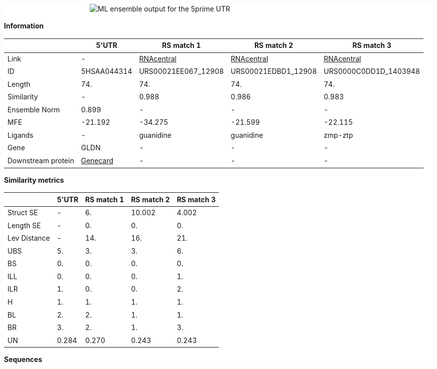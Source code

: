 <div class="row">
    <div class="column_center">
        <span title="Normalized ensemble output probabilities for each classifier, green highlights represent classifiers that are above a non-normalized 0.95 output threshold (selected as RS)."><img src="../../alns/ens/ens_445.png" alt="ML ensemble output for the 5prime UTR" style="width:60%; display:block; margin-left:auto; margin-right:auto;"></span>
    </div>
</div>


**Information**

| | 5'UTR       | RS match 1   | RS match 2  | RS match 3 |
| ---- | ----------- | ----------- | ----------- | ----------- |
| <span title="Link to the sequence source">Link</span> | -  | <a href="https://rnacentral.org/rna/URS00021EE067/12908" target="_blank" rel="noopener noreferrer">RNAcentral</a>     |<a href="https://rnacentral.org/rna/URS00021EDBD1/12908" target="_blank" rel="noopener noreferrer">RNAcentral</a>  | <a href="https://rnacentral.org/rna/URS0000C0DD1D/1403948" target="_blank" rel="noopener noreferrer">RNAcentral</a>   |
| <span title="ID within respective databases">ID</span>  | 5HSAA044314     | URS00021EE067_12908     | URS00021EDBD1_12908     | URS0000C0DD1D_1403948     |
| <span title="Length of the sequence in question">Length</span>  | 74.     |  74.    | 74.   |  74.    |
| <span title="Similarity score calculated from all similarity metrics">Similarity</span>  | - | 0.988 | 0.986 | 0.983 |
| <span title="Ensemble classification via all 19 ML classifiers">Ensemble Norm</span>  | 0.899 | - | - | - |
| <span title="Nupack Mean Free Energy of the secondary structure">MFE</span>  | -21.192 | -34.275 | -21.599 | -22.115 |
| <span title="Reported Ligand match on RNAcentral or via RFAM">Ligands</span>  | - | guanidine | guanidine | zmp-ztp |
| <span title="Homo Sapiens gene abbreviation">Gene</span>  | GLDN | - | - | - |
| <span title="Link to the sequence source">Downstream protein</span>  | <a href="https://www.genecards.org/cgi-bin/carddisp.pl?gene=GLDN" target="_blank" rel="noopener noreferrer"> Genecard </a>   |    -    | -  | - |


**Similarity metrics**

| | 5'UTR       | RS match 1   | RS match 2  | RS match 3 |
| ---- | ----------- | ----------- | ----------- | ----------- |
| <span title="Structural feature squared error">Struct SE</span> | - | 6. | 10.002 | 4.002 |
| <span title="Length difference squared error">Length SE</span> | - | 0. | 0. | 0. |
| <span title="Edit distance of both dot structures">Lev Distance</span> | - | 14. | 16. | 21. |
| <span title="Unbranched stack count">UBS</span>| 5. | 3. | 3. | 6. |
| <span title="Branched stack counts">BS</span> | 0. | 0. | 0. | 0. |
| <span title="Inner loop left count">ILL</span> | 0. | 0. | 0. | 1. |
| <span title="Inner loop right count">ILR</span> | 1. | 0. | 0. | 2. |
| <span title="Hairpin counts">H</span> | 1. | 1. | 1. | 1. |
| <span title="Bulges left count">BL</span> | 2. | 2. | 1. | 1. |
| <span title="Bulges right count">BR</span> | 3. | 2. | 1. | 3. |
| <span title="Unpaired nucleotide %">UN</span> | 0.284 | 0.270 | 0.243 | 0.243 |

**Sequences**
